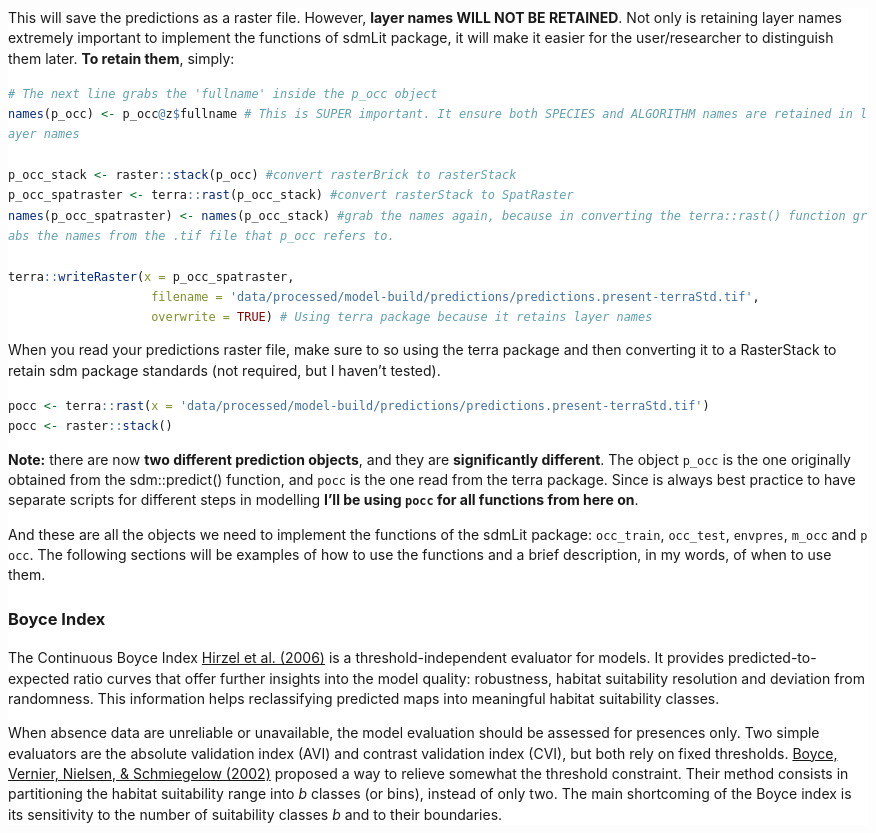 This will save the predictions as a raster file. However, **layer names
WILL NOT BE RETAINED**. Not only is retaining layer names extremely
important to implement the functions of sdmLit package, it will make it
easier for the user/researcher to distinguish them later. **To retain
them**, simply:

``` r
# The next line grabs the 'fullname' inside the p_occ object
names(p_occ) <- p_occ@z$fullname # This is SUPER important. It ensure both SPECIES and ALGORITHM names are retained in layer names

p_occ_stack <- raster::stack(p_occ) #convert rasterBrick to rasterStack
p_occ_spatraster <- terra::rast(p_occ_stack) #convert rasterStack to SpatRaster
names(p_occ_spatraster) <- names(p_occ_stack) #grab the names again, because in converting the terra::rast() function grabs the names from the .tif file that p_occ refers to.

terra::writeRaster(x = p_occ_spatraster, 
                    filename = 'data/processed/model-build/predictions/predictions.present-terraStd.tif',
                    overwrite = TRUE) # Using terra package because it retains layer names
```

When you read your predictions raster file, make sure to so using the
terra package and then converting it to a RasterStack to retain sdm
package standards (not required, but I haven’t tested).

``` r
pocc <- terra::rast(x = 'data/processed/model-build/predictions/predictions.present-terraStd.tif')
pocc <- raster::stack()
```

**Note:** there are now **two different prediction objects**, and they
are **significantly different**. The object `p_occ` is the one
originally obtained from the sdm::predict() function, and `pocc` is the
one read from the terra package. Since is always best practice to have
separate scripts for different steps in modelling **I’ll be using `pocc`
for all functions from here on**.

And these are all the objects we need to implement the functions of the
sdmLit package: `occ_train`, `occ_test`, `envpres`, `m_occ` and `pocc`.
The following sections will be examples of how to use the functions and
a brief description, in my words, of when to use them.

### Boyce Index

The Continuous Boyce Index [Hirzel et al.
(2006)](https://doi.org/10.1016/j.ecolmodel.2006.05.017) is a
threshold-independent evaluator for models. It provides
predicted-to-expected ratio curves that offer further insights into the
model quality: robustness, habitat suitability resolution and deviation
from randomness. This information helps reclassifying predicted maps
into meaningful habitat suitability classes.

When absence data are unreliable or unavailable, the model evaluation
should be assessed for presences only. Two simple evaluators are the
absolute validation index (AVI) and contrast validation index (CVI), but
both rely on fixed thresholds. [Boyce, Vernier, Nielsen, & Schmiegelow
(2002)](https://doi.org/10.1016/S0304-3800(02)00200-4) proposed a way to
relieve somewhat the threshold constraint. Their method consists in
partitioning the habitat suitability range into *b* classes (or bins),
instead of only two. The main shortcoming of the Boyce index is its
sensitivity to the number of suitability classes *b* and to their
boundaries.
